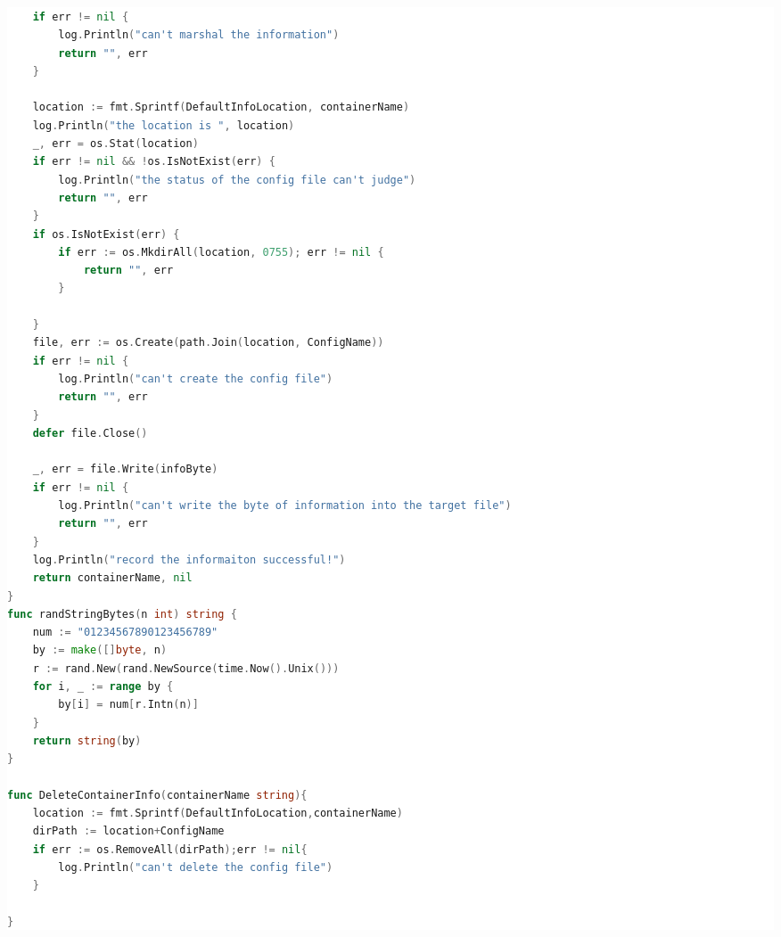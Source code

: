 ~~~go
	if err != nil {
		log.Println("can't marshal the information")
		return "", err
	}

	location := fmt.Sprintf(DefaultInfoLocation, containerName)
	log.Println("the location is ", location)
	_, err = os.Stat(location)
	if err != nil && !os.IsNotExist(err) {
		log.Println("the status of the config file can't judge")
		return "", err
	}
	if os.IsNotExist(err) {
		if err := os.MkdirAll(location, 0755); err != nil {
			return "", err
		}

	}
	file, err := os.Create(path.Join(location, ConfigName))
	if err != nil {
		log.Println("can't create the config file")
		return "", err
	}
	defer file.Close()

	_, err = file.Write(infoByte)
	if err != nil {
		log.Println("can't write the byte of information into the target file")
		return "", err
	}
	log.Println("record the informaiton successful!")
	return containerName, nil
}
func randStringBytes(n int) string {
	num := "01234567890123456789"
	by := make([]byte, n)
	r := rand.New(rand.NewSource(time.Now().Unix()))
	for i, _ := range by {
		by[i] = num[r.Intn(n)]
	}
	return string(by)
}

func DeleteContainerInfo(containerName string){
	location := fmt.Sprintf(DefaultInfoLocation,containerName)
	dirPath := location+ConfigName
	if err := os.RemoveAll(dirPath);err != nil{
		log.Println("can't delete the config file")
	}

}
~~~
